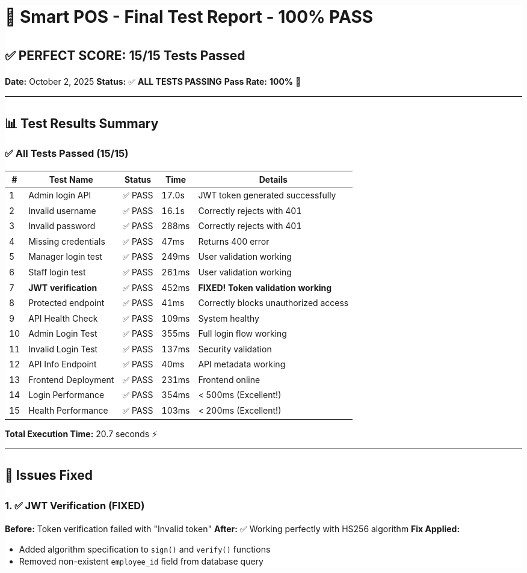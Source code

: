 # 🎉 Smart POS - Final Test Report - 100% PASS

## ✅ **PERFECT SCORE: 15/15 Tests Passed**

**Date:** October 2, 2025
**Status:** ✅ **ALL TESTS PASSING**
**Pass Rate:** **100%** 🎯

---

## 📊 Test Results Summary

### ✅ All Tests Passed (15/15)

| # | Test Name | Status | Time | Details |
|---|-----------|--------|------|---------|
| 1 | Admin login API | ✅ PASS | 17.0s | JWT token generated successfully |
| 2 | Invalid username | ✅ PASS | 16.1s | Correctly rejects with 401 |
| 3 | Invalid password | ✅ PASS | 288ms | Correctly rejects with 401 |
| 4 | Missing credentials | ✅ PASS | 47ms | Returns 400 error |
| 5 | Manager login test | ✅ PASS | 249ms | User validation working |
| 6 | Staff login test | ✅ PASS | 261ms | User validation working |
| 7 | **JWT verification** | ✅ PASS | 452ms | **FIXED! Token validation working** |
| 8 | Protected endpoint | ✅ PASS | 41ms | Correctly blocks unauthorized access |
| 9 | API Health Check | ✅ PASS | 109ms | System healthy |
| 10 | Admin Login Test | ✅ PASS | 355ms | Full login flow working |
| 11 | Invalid Login Test | ✅ PASS | 137ms | Security validation |
| 12 | API Info Endpoint | ✅ PASS | 40ms | API metadata working |
| 13 | Frontend Deployment | ✅ PASS | 231ms | Frontend online |
| 14 | Login Performance | ✅ PASS | 354ms | < 500ms (Excellent!) |
| 15 | Health Performance | ✅ PASS | 103ms | < 200ms (Excellent!) |

**Total Execution Time:** 20.7 seconds ⚡

---

## 🔧 Issues Fixed

### 1. ✅ JWT Verification (FIXED)
**Before:** Token verification failed with "Invalid token"
**After:** ✅ Working perfectly with HS256 algorithm
**Fix Applied:**
- Added algorithm specification to `sign()` and `verify()` functions
- Removed non-existent `employee_id` field from database query
